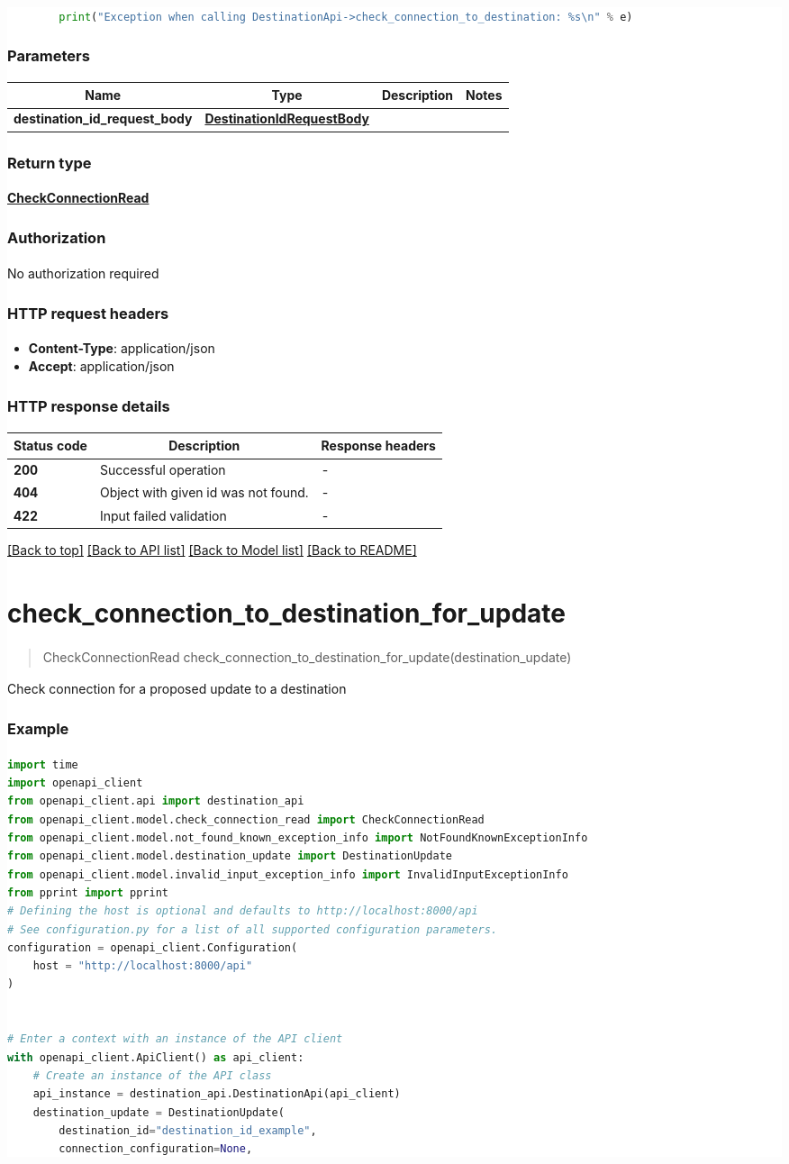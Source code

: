 ```python
        print("Exception when calling DestinationApi->check_connection_to_destination: %s\n" % e)
```


### Parameters

Name | Type | Description  | Notes
------------- | ------------- | ------------- | -------------
 **destination_id_request_body** | [**DestinationIdRequestBody**](DestinationIdRequestBody.md)|  |

### Return type

[**CheckConnectionRead**](CheckConnectionRead.md)

### Authorization

No authorization required

### HTTP request headers

 - **Content-Type**: application/json
 - **Accept**: application/json


### HTTP response details

| Status code | Description | Response headers |
|-------------|-------------|------------------|
**200** | Successful operation |  -  |
**404** | Object with given id was not found. |  -  |
**422** | Input failed validation |  -  |

[[Back to top]](#) [[Back to API list]](../README.md#documentation-for-api-endpoints) [[Back to Model list]](../README.md#documentation-for-models) [[Back to README]](../README.md)

# **check_connection_to_destination_for_update**
> CheckConnectionRead check_connection_to_destination_for_update(destination_update)

Check connection for a proposed update to a destination

### Example


```python
import time
import openapi_client
from openapi_client.api import destination_api
from openapi_client.model.check_connection_read import CheckConnectionRead
from openapi_client.model.not_found_known_exception_info import NotFoundKnownExceptionInfo
from openapi_client.model.destination_update import DestinationUpdate
from openapi_client.model.invalid_input_exception_info import InvalidInputExceptionInfo
from pprint import pprint
# Defining the host is optional and defaults to http://localhost:8000/api
# See configuration.py for a list of all supported configuration parameters.
configuration = openapi_client.Configuration(
    host = "http://localhost:8000/api"
)


# Enter a context with an instance of the API client
with openapi_client.ApiClient() as api_client:
    # Create an instance of the API class
    api_instance = destination_api.DestinationApi(api_client)
    destination_update = DestinationUpdate(
        destination_id="destination_id_example",
        connection_configuration=None,
```